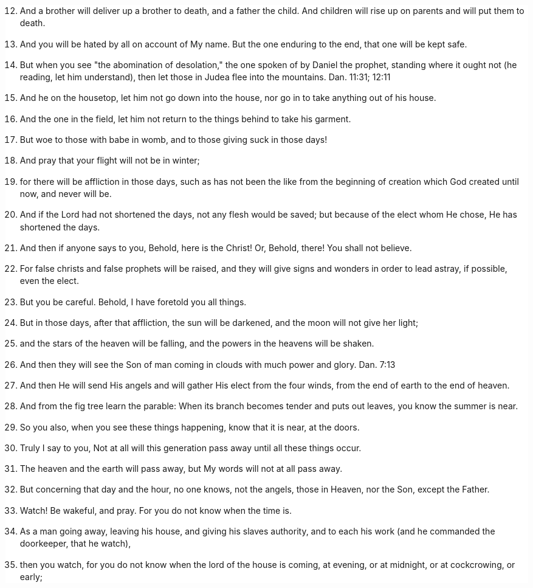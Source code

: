 12. And a brother will deliver up a brother to death, and a father the child. And children will rise up on parents and will put them to death.

13. And you will be hated by all on account of My name. But the one enduring to the end, that one will be kept safe.   

14. But when you see "the abomination of desolation," the one spoken of by Daniel the prophet, standing where it ought not (he reading, let him understand), then let those in Judea flee into the mountains. Dan. 11:31; 12:11

15. And he on the housetop, let him not go down into the house, nor go in to take anything out of his house.

16. And the one in the field, let him not return to the things behind to take his garment.

17. But woe to those with babe in womb, and to those giving suck in those days!

18. And pray that your flight will not be in winter;

19. for there will be affliction in those days, such as has not been the like from the beginning of creation which God created until now, and never will be.

20. And if the Lord had not shortened the days, not any flesh would be saved; but because of the elect whom He chose, He has shortened the days.

21. And then if anyone says to you, Behold, here is the Christ! Or, Behold, there! You shall not believe.

22. For false christs and false prophets will be raised, and they will give signs and wonders in order to lead astray, if possible, even the elect.

23. But you be careful. Behold, I have foretold you all things.   

24. But in those days, after that affliction, the sun will be darkened, and the moon will not give her light;

25. and the stars of the heaven will be falling, and the powers in the heavens will be shaken.

26. And then they will see the Son of man coming in clouds with much power and glory. Dan. 7:13

27. And then He will send His angels and will gather His elect from the four winds, from the end of earth to the end of heaven.   

28. And from the fig tree learn the parable: When its branch becomes tender and puts out leaves, you know the summer is near.

29. So you also, when you see these things happening, know that it is near, at the doors.

30. Truly I say to you, Not at all will this generation pass away until all these things occur.

31. The heaven and the earth will pass away, but My words will not at all pass away.

32. But concerning that day and the hour, no one knows, not the angels, those in Heaven, nor the Son, except the Father.

33. Watch! Be wakeful, and pray. For you do not know when the time is.

34. As a man going away, leaving his house, and giving his slaves authority, and to each his work (and he commanded the doorkeeper, that he watch),

35. then you watch, for you do not know when the lord of the house is coming, at evening, or at midnight, or at cockcrowing, or early;
